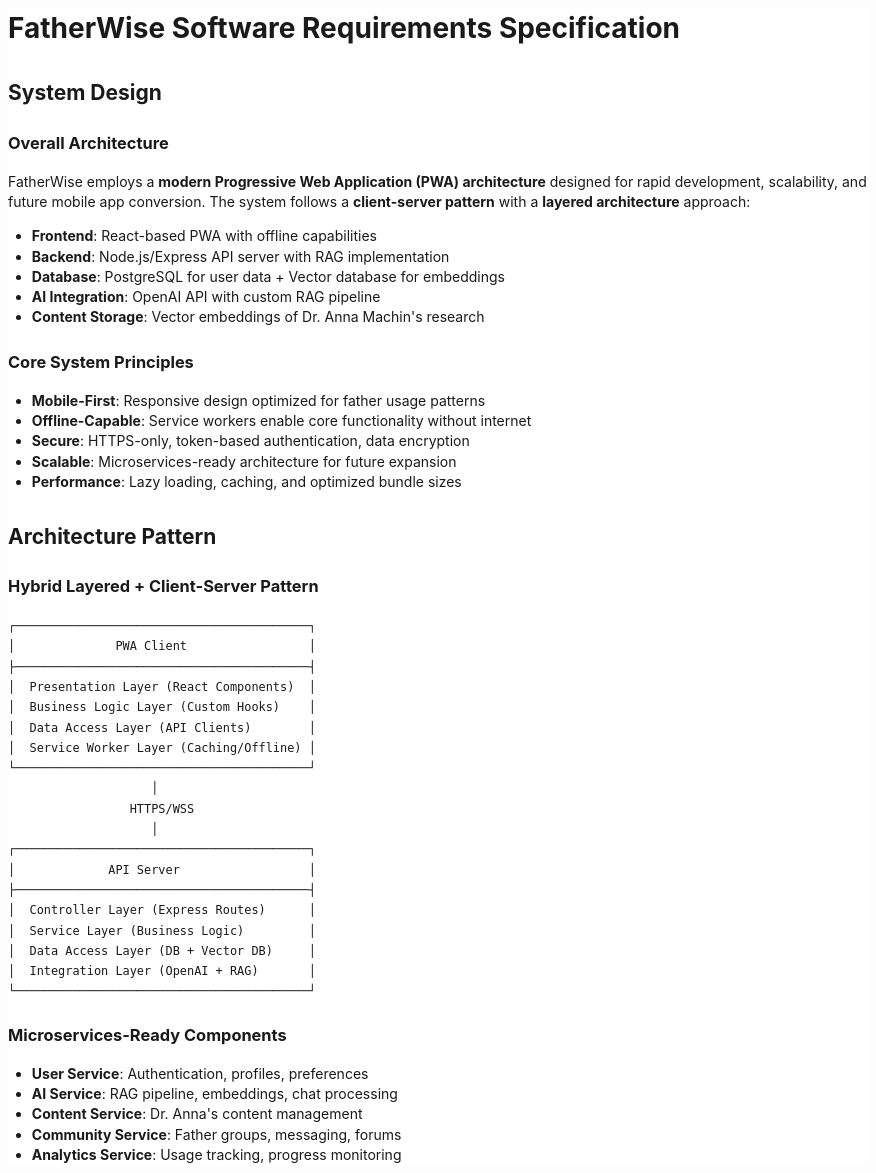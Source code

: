 # FatherWise Software Requirements Specification

## System Design

### Overall Architecture
FatherWise employs a **modern Progressive Web Application (PWA) architecture** designed for rapid development, scalability, and future mobile app conversion. The system follows a **client-server pattern** with a **layered architecture** approach:

- **Frontend**: React-based PWA with offline capabilities
- **Backend**: Node.js/Express API server with RAG implementation
- **Database**: PostgreSQL for user data + Vector database for embeddings
- **AI Integration**: OpenAI API with custom RAG pipeline
- **Content Storage**: Vector embeddings of Dr. Anna Machin's research

### Core System Principles
- **Mobile-First**: Responsive design optimized for father usage patterns
- **Offline-Capable**: Service workers enable core functionality without internet
- **Secure**: HTTPS-only, token-based authentication, data encryption
- **Scalable**: Microservices-ready architecture for future expansion
- **Performance**: Lazy loading, caching, and optimized bundle sizes

## Architecture Pattern

### Hybrid Layered + Client-Server Pattern
```
┌─────────────────────────────────────────┐
│              PWA Client                 │
├─────────────────────────────────────────┤
│  Presentation Layer (React Components)  │
│  Business Logic Layer (Custom Hooks)    │  
│  Data Access Layer (API Clients)        │
│  Service Worker Layer (Caching/Offline) │
└─────────────────────────────────────────┘
                    │
                 HTTPS/WSS
                    │
┌─────────────────────────────────────────┐
│             API Server                  │
├─────────────────────────────────────────┤
│  Controller Layer (Express Routes)      │
│  Service Layer (Business Logic)         │
│  Data Access Layer (DB + Vector DB)     │
│  Integration Layer (OpenAI + RAG)       │
└─────────────────────────────────────────┘
```

### Microservices-Ready Components
- **User Service**: Authentication, profiles, preferences
- **AI Service**: RAG pipeline, embeddings, chat processing  
- **Content Service**: Dr. Anna's content management
- **Community Service**: Father groups, messaging, forums
- **Analytics Service**: Usage tracking, progress monitoring
